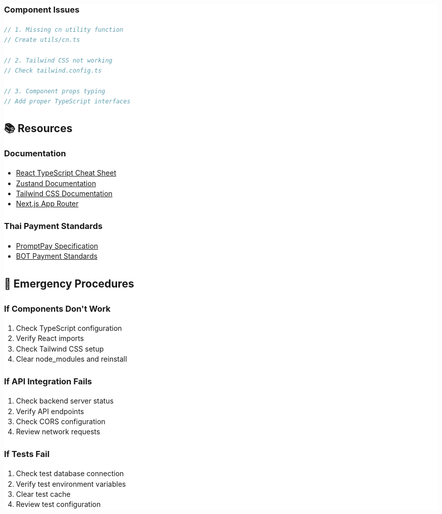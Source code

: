### Component Issues

```typescript
// 1. Missing cn utility function
// Create utils/cn.ts

// 2. Tailwind CSS not working
// Check tailwind.config.ts

// 3. Component props typing
// Add proper TypeScript interfaces
```

## 📚 Resources

### Documentation

- [React TypeScript Cheat Sheet](https://react-typescript-cheatsheet.netlify.app/)
- [Zustand Documentation](https://github.com/pmndrs/zustand)
- [Tailwind CSS Documentation](https://tailwindcss.com/docs)
- [Next.js App Router](https://nextjs.org/docs/app)

### Thai Payment Standards

- [PromptPay Specification](https://www.bot.or.th/thai/payment-systems/payment-technology/promptpay.html)
- [BOT Payment Standards](https://www.bot.or.th/thai/payment-systems/payment-technology/)

## 🚨 Emergency Procedures

### If Components Don't Work

1. Check TypeScript configuration
2. Verify React imports
3. Check Tailwind CSS setup
4. Clear node_modules and reinstall

### If API Integration Fails

1. Check backend server status
2. Verify API endpoints
3. Check CORS configuration
4. Review network requests

### If Tests Fail

1. Check test database connection
2. Verify test environment variables
3. Clear test cache
4. Review test configuration
